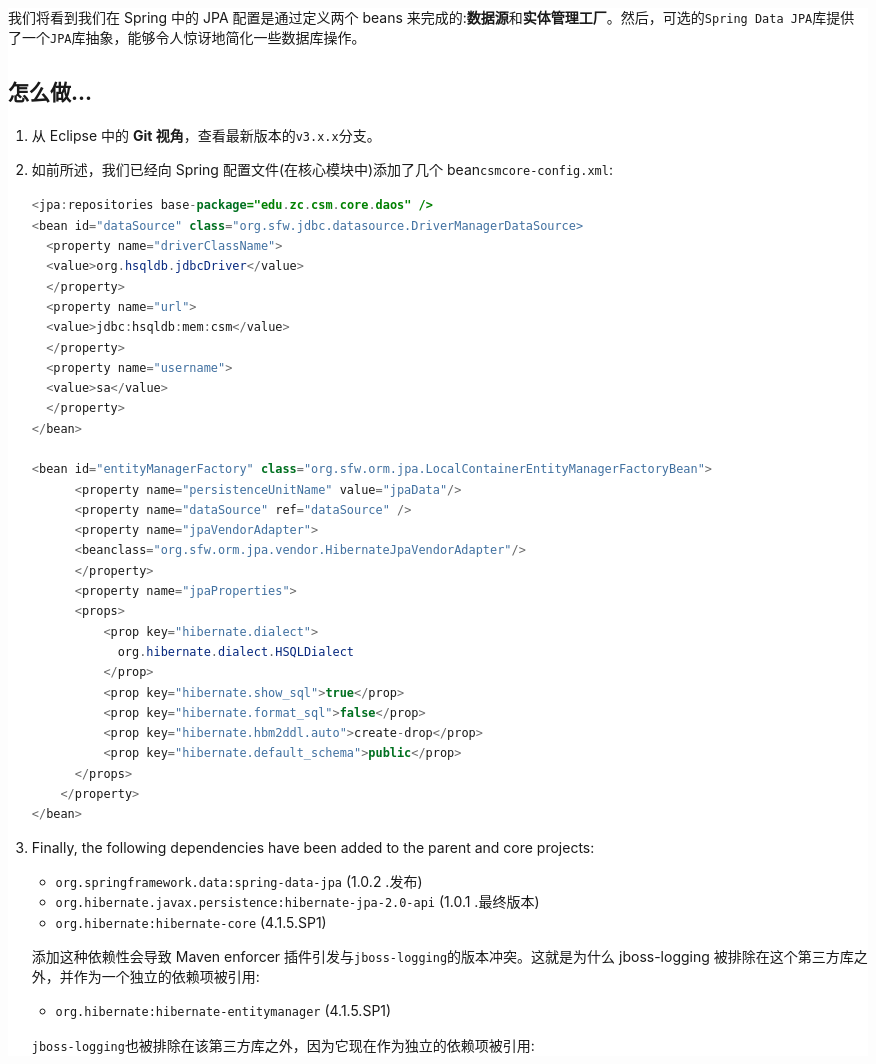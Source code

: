 我们将看到我们在 Spring 中的 JPA 配置是通过定义两个 beans 来完成的:**数据源**和**实体管理工厂**。然后，可选的`Spring Data JPA`库提供了一个`JPA`库抽象，能够令人惊讶地简化一些数据库操作。

## 怎么做...

1.  从 Eclipse 中的 **Git 视角**，查看最新版本的`v3.x.x`分支。
2.  如前所述，我们已经向 Spring 配置文件(在核心模块中)添加了几个 bean`csmcore-config.xml`:

    ```java
    <jpa:repositories base-package="edu.zc.csm.core.daos" />
    <bean id="dataSource" class="org.sfw.jdbc.datasource.DriverManagerDataSource>
      <property name="driverClassName">
      <value>org.hsqldb.jdbcDriver</value>
      </property>
      <property name="url">
      <value>jdbc:hsqldb:mem:csm</value>
      </property>
      <property name="username">
      <value>sa</value>
      </property>
    </bean>

    <bean id="entityManagerFactory" class="org.sfw.orm.jpa.LocalContainerEntityManagerFactoryBean">
          <property name="persistenceUnitName" value="jpaData"/>
          <property name="dataSource" ref="dataSource" />
          <property name="jpaVendorAdapter">
          <beanclass="org.sfw.orm.jpa.vendor.HibernateJpaVendorAdapter"/>
          </property>
          <property name="jpaProperties">
          <props>
              <prop key="hibernate.dialect">
                org.hibernate.dialect.HSQLDialect
              </prop>
              <prop key="hibernate.show_sql">true</prop>
              <prop key="hibernate.format_sql">false</prop>
              <prop key="hibernate.hbm2ddl.auto">create-drop</prop>
              <prop key="hibernate.default_schema">public</prop>
          </props>
        </property>
    </bean>
    ```

3.  Finally, the following dependencies have been added to the parent and core projects:
    *   `org.springframework.data:spring-data-jpa` (1.0.2 .发布)
    *   `org.hibernate.javax.persistence:hibernate-jpa-2.0-api` (1.0.1 .最终版本)
    *   `org.hibernate:hibernate-core` (4.1.5.SP1)

    添加这种依赖性会导致 Maven enforcer 插件引发与`jboss-logging`的版本冲突。这就是为什么 jboss-logging 被排除在这个第三方库之外，并作为一个独立的依赖项被引用:

    *   `org.hibernate:hibernate-entitymanager` (4.1.5.SP1)

    `jboss-logging`也被排除在该第三方库之外，因为它现在作为独立的依赖项被引用:
